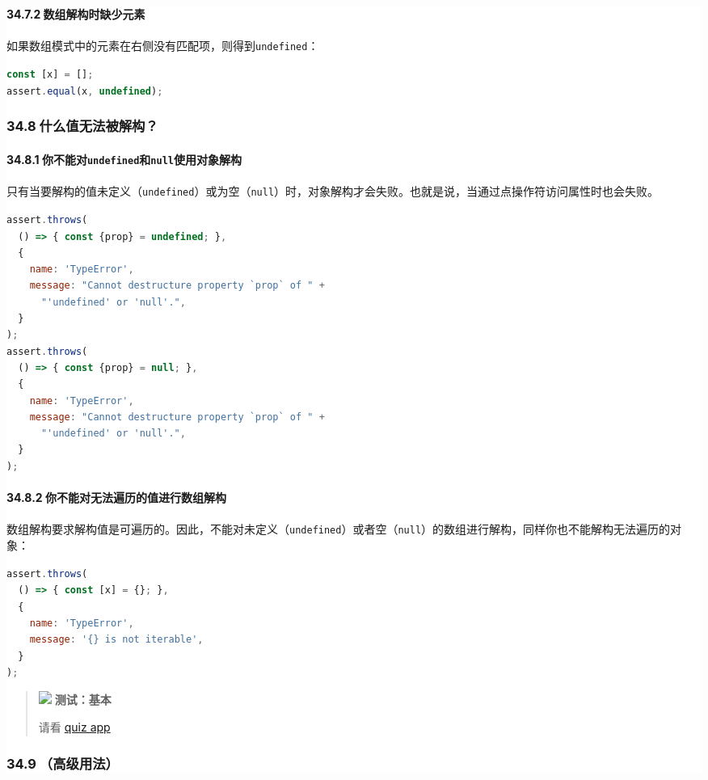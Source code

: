 #### 34.7.2 数组解构时缺少元素

如果数组模式中的元素在右侧没有匹配项，则得到`undefined`：

```js
const [x] = [];
assert.equal(x, undefined);
```

### 34.8 什么值无法被解构？

#### 34.8.1 你不能对`undefined`和`null`使用对象解构

只有当要解构的值未定义（`undefined`）或为空（`null`）时，对象解构才会失败。也就是说，当通过点操作符访问属性时也会失败。

```js
assert.throws(
  () => { const {prop} = undefined; },
  {
    name: 'TypeError',
    message: "Cannot destructure property `prop` of " +
      "'undefined' or 'null'.",
  }
);
assert.throws(
  () => { const {prop} = null; },
  {
    name: 'TypeError',
    message: "Cannot destructure property `prop` of " +
      "'undefined' or 'null'.",
  }
);
```

#### 34.8.2 你不能对无法遍历的值进行数组解构

数组解构要求解构值是可遍历的。因此，不能对未定义（`undefined`）或者空（`null`）的数组进行解构，同样你也不能解构无法遍历的对象：

```js
assert.throws(
  () => { const [x] = {}; },
  {
    name: 'TypeError',
    message: '{} is not iterable',
  }
);
```

> ![](https://raw.githubusercontent.com/apachecn/impatient-js-zh/master/docs/img/bf533f04c482f83bfc407f318306f995.svg?sanitize=true) **测试：基本**
>
> 请看 [quiz app](https://exploringjs.com/impatient-js/ch_quizzes-exercises.html#quizzes)

### 34.9 （高级用法）
